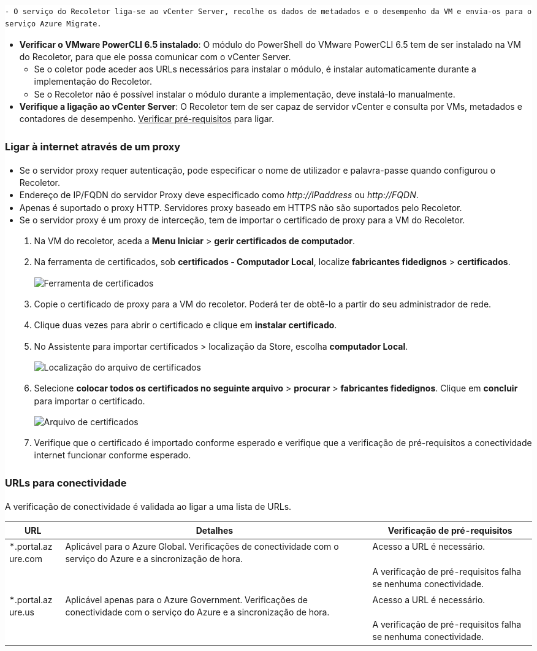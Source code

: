     - O serviço do Recoletor liga-se ao vCenter Server, recolhe os dados de metadados e o desempenho da VM e envia-os para o serviço Azure Migrate.
- **Verificar o VMware PowerCLI 6.5 instalado**: O módulo do PowerShell do VMware PowerCLI 6.5 tem de ser instalado na VM do Recoletor, para que ele possa comunicar com o vCenter Server.
    - Se o coletor pode aceder aos URLs necessários para instalar o módulo, é instalar automaticamente durante a implementação do Recoletor.
    - Se o Recoletor não é possível instalar o módulo durante a implementação, deve instalá-lo manualmente.
- **Verifique a ligação ao vCenter Server**: O Recoletor tem de ser capaz de servidor vCenter e consulta por VMs, metadados e contadores de desempenho. [Verificar pré-requisitos](#connect-to-vcenter-server) para ligar.


### <a name="connect-to-the-internet-via-a-proxy"></a>Ligar à internet através de um proxy

- Se o servidor proxy requer autenticação, pode especificar o nome de utilizador e palavra-passe quando configurou o Recoletor.
- Endereço de IP/FQDN do servidor Proxy deve especificado como *http:\//IPaddress* ou *http:\//FQDN*.
- Apenas é suportado o proxy HTTP. Servidores proxy baseado em HTTPS não são suportados pelo Recoletor.
- Se o servidor proxy é um proxy de interceção, tem de importar o certificado de proxy para a VM do Recoletor.
  1. Na VM do recoletor, aceda a **Menu Iniciar** > **gerir certificados de computador**.
  2. Na ferramenta de certificados, sob **certificados - Computador Local**, localize **fabricantes fidedignos** > **certificados**.

      ![Ferramenta de certificados](./media/concepts-intercepting-proxy/certificates-tool.png)

  3. Copie o certificado de proxy para a VM do recoletor. Poderá ter de obtê-lo a partir do seu administrador de rede.
  4. Clique duas vezes para abrir o certificado e clique em **instalar certificado**.
  5. No Assistente para importar certificados > localização da Store, escolha **computador Local**.

     ![Localização do arquivo de certificados](./media/concepts-intercepting-proxy/certificate-store-location.png)

  6. Selecione **colocar todos os certificados no seguinte arquivo** > **procurar** > **fabricantes fidedignos**. Clique em **concluir** para importar o certificado.

     ![Arquivo de certificados](./media/concepts-intercepting-proxy/certificate-store.png)

  7. Verifique que o certificado é importado conforme esperado e verifique que a verificação de pré-requisitos a conectividade internet funcionar conforme esperado.


### <a name="urls-for-connectivity"></a>URLs para conectividade

A verificação de conectividade é validada ao ligar a uma lista de URLs.

**URL** | **Detalhes**  | **Verificação de pré-requisitos**
--- | --- | ---
*.portal.azure.com | Aplicável para o Azure Global. Verificações de conectividade com o serviço do Azure e a sincronização de hora. | Acesso a URL é necessário.<br/><br/> A verificação de pré-requisitos falha se nenhuma conectividade.
*.portal.azure.us | Aplicável apenas para o Azure Government. Verificações de conectividade com o serviço do Azure e a sincronização de hora. | Acesso a URL é necessário.<br/><br/> A verificação de pré-requisitos falha se nenhuma conectividade.
